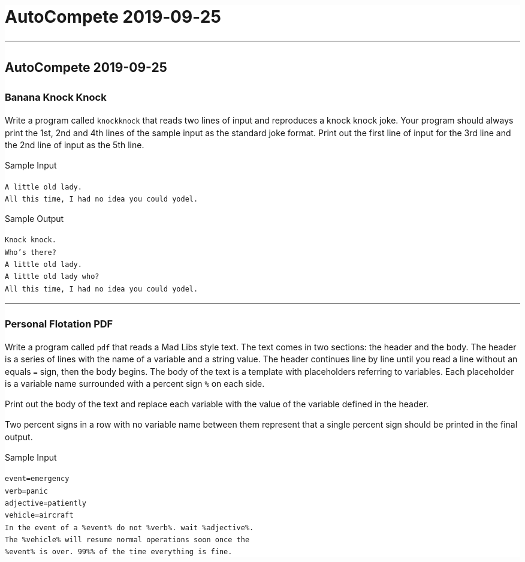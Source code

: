 # AutoCompete 2019&#x2011;09&#x2011;25

---

## AutoCompete 2019-09-25

### Banana Knock Knock
Write a program called `knockknock` that reads two lines of input and reproduces
a knock knock joke. Your program should always print the 1st, 2nd and 4th lines of
the sample input as the standard joke format. Print out the first line of input for
the 3rd line and the 2nd line of input as the 5th line.

Sample Input
```txt
A little old lady.
All this time, I had no idea you could yodel.
```

Sample Output
```text
Knock knock.
Who’s there?
A little old lady.
A little old lady who?
All this time, I had no idea you could yodel.
```

---

### Personal Flotation PDF
Write a program called `pdf` that reads a Mad Libs style text. The text comes
in two sections: the header and the body. The header is a series of lines with
the name of a variable and a string value. The header continues line by line
until you read a line without an equals `=` sign, then the body begins. The
body of the text is a template with placeholders referring to variables. Each
placeholder is a variable name surrounded with a percent sign `%` on each side.

Print out the body of the text and replace each variable with the value of the
variable defined in the header.

Two percent signs in a row with no variable name between them represent that a
single percent sign should be printed in the final output.

Sample Input
```text
event=emergency
verb=panic
adjective=patiently
vehicle=aircraft
In the event of a %event% do not %verb%. wait %adjective%.
The %vehicle% will resume normal operations soon once the
%event% is over. 99%% of the time everything is fine.
```
